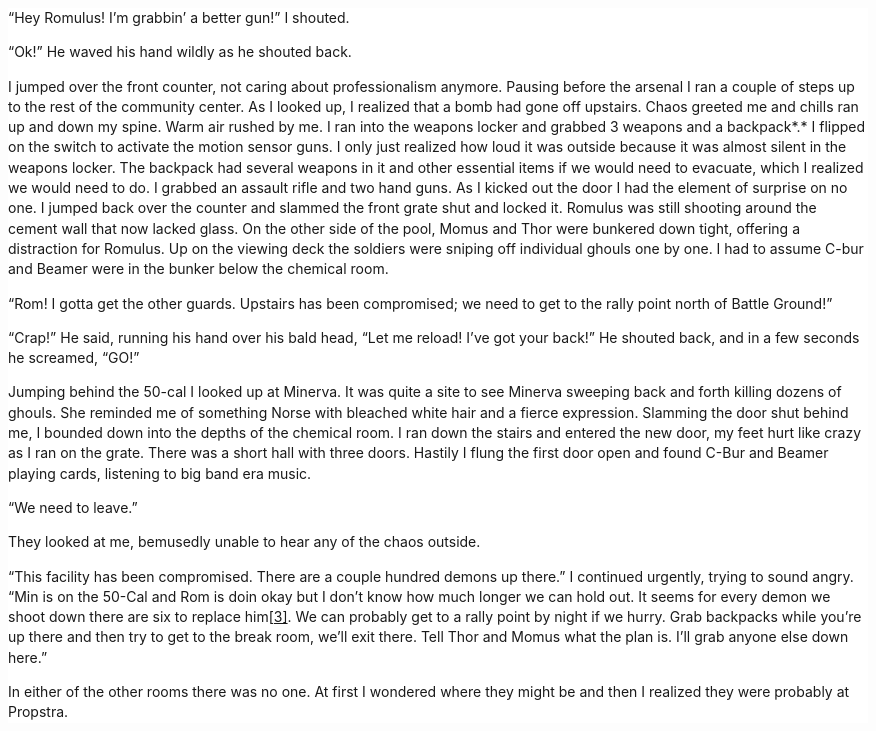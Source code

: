  

“Hey Romulus! I’m grabbin’ a better gun!” I shouted.

 

“Ok!” He waved his hand wildly as he shouted back. 

 

I jumped over the front counter, not caring about professionalism anymore. Pausing before the arsenal I ran a couple of steps up to the rest of the community center. As I looked up, I realized that a bomb had gone off upstairs. Chaos greeted me and chills ran up and down my spine. Warm air rushed by me. I ran into the weapons locker and grabbed 3 weapons and a backpack*.* I flipped on the switch to activate the motion sensor guns. I only just realized how loud it was outside because it was almost silent in the weapons locker. The backpack had several weapons in it and other essential items if we would need to evacuate, which I realized we would need to do. I grabbed an assault rifle and two hand guns.  As I kicked out the door I had the element of surprise on no one. I jumped back over the counter and slammed the front grate shut and locked it. Romulus was still shooting around the cement wall that now lacked glass. On the other side of the pool, Momus and Thor were bunkered down tight, offering a distraction for Romulus. Up on the viewing deck the soldiers were sniping off individual ghouls one by one. I had to assume C-bur and Beamer were in the bunker below the chemical room. 

 

“Rom! I gotta get the other guards. Upstairs has been compromised; we need to get to the rally point north of Battle Ground!”

 

“Crap!” He said, running his hand over his bald head, “Let me reload! I’ve got your back!” He shouted back, and in a few seconds he screamed, “GO!” 

 

Jumping behind the 50-cal I looked up at Minerva. It was quite a site to see Minerva sweeping back and forth killing dozens of ghouls.  She reminded me of something Norse with bleached white hair and a fierce expression. Slamming the door shut behind me, I bounded down into the depths of the chemical room. I ran down the stairs and entered the new door, my feet hurt like crazy as I ran on the grate. There was a short hall with three doors. Hastily I flung the first door open and found C-Bur and Beamer playing cards, listening to big band era music. 

 

“We need to leave.” 

 

They looked at me, bemusedly unable to hear any of the chaos outside. 

 

“This facility has been compromised. There are a couple hundred demons up there.” I continued urgently, trying to sound angry. “Min is on the 50-Cal and Rom is doin okay but I don’t know how much longer we can hold out. It seems for every demon we shoot down there are six to replace him[[3\]](#_ftn3). We can probably get to a rally point by night if we hurry. Grab backpacks while you’re up there and then try to get to the break room, we’ll exit there. Tell Thor and Momus what the plan is. I’ll grab anyone else down here.”

 

In either of the other rooms there was no one. At first I wondered where they might be and then I realized they were probably at Propstra. 

 